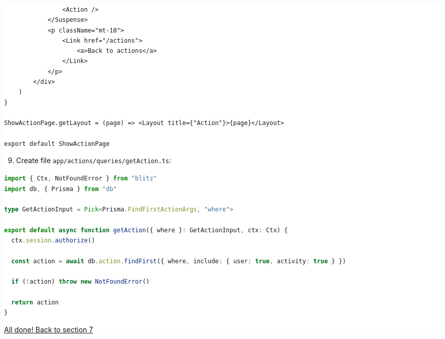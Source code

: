 ```tsx
				<Action />
			</Suspense>
			<p className="mt-10">
				<Link href="/actions">
					<a>Back to actions</a>
				</Link>
			</p>
		</div>
	)
}

ShowActionPage.getLayout = (page) => <Layout title={"Action"}>{page}</Layout>

export default ShowActionPage
```

9) Create file `app/actions/queries/getAction.ts`:
```ts
import { Ctx, NotFoundError } from "blitz"
import db, { Prisma } from "db"

type GetActionInput = Pick<Prisma.FindFirstActionArgs, "where">

export default async function getAction({ where }: GetActionInput, ctx: Ctx) {
  ctx.session.authorize()

  const action = await db.action.findFirst({ where, include: { user: true, activity: true } })

  if (!action) throw new NotFoundError()

  return action
}
```
[All done! Back to section 7](./README.md)
